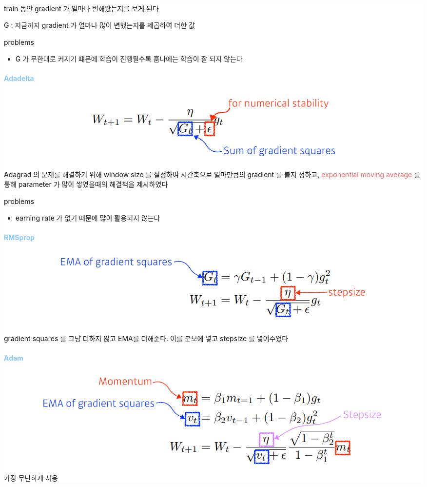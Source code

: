 train 동안 gradient 가 얼마나 변해왔는지를 보게 된다

G : 지금까지 gradient 가 얼마나 많이 변했는지를 제곱하여 더한 값

problems 

- G 가 무한대로 커지기 떄문에 학습이 진행될수록 훕나에는 학습이 잘 되지 않는다

#### <span style="color: #88c8ff">Adadelta</span>

<p align="center"><img src="/assets/images/optimization/adag.png"></p>

Adagrad 의 문제를 해결하기 위해 window size 를 설정하여 시간축으로 얼마만큼의 gradient 를 볼지 정하고, <span style="color: #ed6663">exponential moving average</span> 를 통해 parameter 가 많이 쌓였을때의 해결책을 제시하였다

problems

- earning rate 가 없기 때문에 많이 활용되지 않는다

#### <span style="color: #88c8ff">RMSprop</span>

<p align="center"><img src="/assets/images/optimization/prop.png"></p>

gradient squares 를 그냥 더하지 않고 EMA를 더해준다. 이를 분모에 넣고 stepsize 를 넣어주었다

#### <span style="color: #88c8ff">Adam</span>

<p align="center"><img src="/assets/images/optimization/Adam.png"></p>

가장 무난하게 사용
